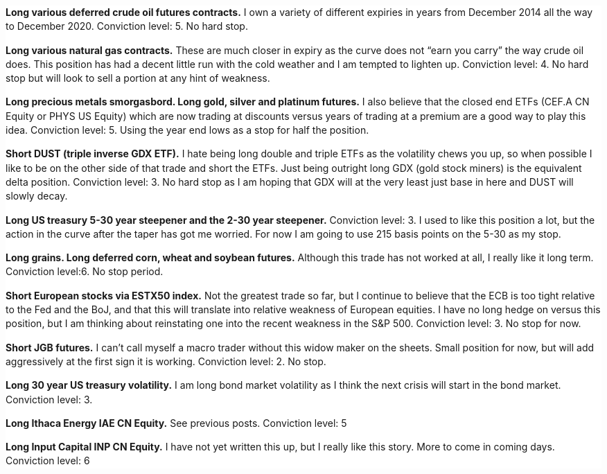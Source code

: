 **Long various deferred crude oil futures contracts.** I own a variety of different expiries in years from December 2014 all the way to December 2020. Conviction level: 5. No hard stop.

**Long various natural gas contracts.** These are much closer in expiry as the curve does not &#8220;earn you carry&#8221; the way crude oil does. This position has had a decent little run with the cold weather and I am tempted to lighten up. Conviction level: 4. No hard stop but will look to sell a portion at any hint of weakness.

**Long precious metals smorgasbord. Long gold, silver and platinum futures.** I also believe that the closed end ETFs (CEF.A CN Equity or PHYS US Equity) which are now trading at discounts versus years of trading at a premium are a good way to play this idea. Conviction level: 5. Using the year end lows as a stop for half the position.

**Short DUST (triple inverse GDX ETF).** I hate being long double and triple ETFs as the volatility chews you up, so when possible I like to be on the other side of that trade and short the ETFs. Just being outright long GDX (gold stock miners) is the equivalent delta position. Conviction level: 3. No hard stop as I am hoping that GDX will at the very least just base in here and DUST will slowly decay.

**Long US treasury 5-30 year steepener and the 2-30 year steepener.** Conviction level: 3. I used to like this position a lot, but the action in the curve after the taper has got me worried. For now I am going to use 215 basis points on the 5-30 as my stop.

**Long grains. Long deferred corn, wheat and soybean futures.** Although this trade has not worked at all, I really like it long term. Conviction level:6. No stop period.

**Short European stocks via ESTX50 index.** Not the greatest trade so far, but I continue to believe that the ECB is too tight relative to the Fed and the BoJ, and that this will translate into relative weakness of European equities. I have no long hedge on versus this position, but I am thinking about reinstating one into the recent weakness in the S&P 500. Conviction level: 3. No stop for now.

**Short JGB futures.** I can&#8217;t call myself a macro trader without this widow maker on the sheets. Small position for now, but will add aggressively at the first sign it is working. Conviction level: 2. No stop.

**Long 30 year US treasury volatility.** I am long bond market volatility as I think the next crisis will start in the bond market. Conviction level: 3.

**Long Ithaca Energy IAE CN Equity.** See previous posts. Conviction level: 5

**Long Input Capital INP CN Equity.** I have not yet written this up, but I really like this story. More to come in coming days. Conviction level: 6